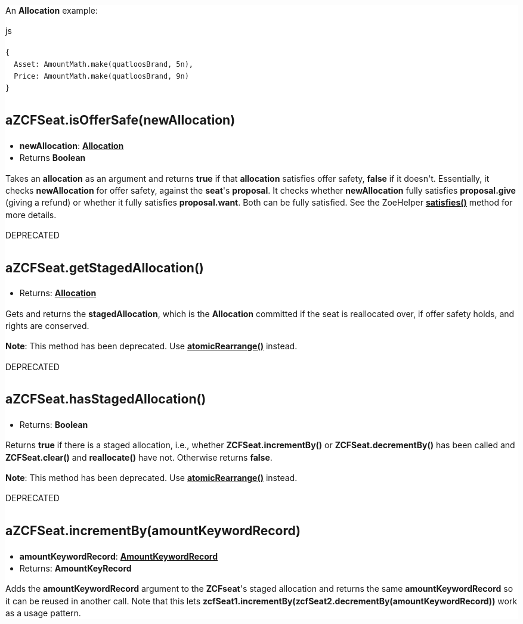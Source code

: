 An **Allocation** example:

js
```
{
  Asset: AmountMath.make(quatloosBrand, 5n),
  Price: AmountMath.make(quatloosBrand, 9n)
}
```

aZCFSeat.isOfferSafe(newAllocation) [​](#azcfseat-isoffersafe-newallocation)
----------------------------------------------------------------------------

* **newAllocation**: **[Allocation](./zoe-data-types.html#allocation)**
* Returns **Boolean**

Takes an **allocation** as an argument and returns **true** if that **allocation** satisfies offer safety, **false** if it doesn't. Essentially, it checks **newAllocation** for offer safety, against the **seat**'s **proposal**. It checks whether **newAllocation** fully satisfies **proposal.give** (giving a refund) or whether it fully satisfies **proposal.want**. Both can be fully satisfied. See the ZoeHelper [**satisfies()**](./zoe-helpers.html#satisfies-zcf-seat-update) method for more details.

DEPRECATED

aZCFSeat.getStagedAllocation() [​](#azcfseat-getstagedallocation)
-----------------------------------------------------------------

* Returns: **[Allocation](./zoe-data-types.html#allocation)**

Gets and returns the **stagedAllocation**, which is the **Allocation** committed if the seat is reallocated over, if offer safety holds, and rights are conserved.

**Note**: This method has been deprecated. Use **[atomicRearrange()](./zoe-helpers.html#atomicrearrange-zcf-transfers)** instead.

DEPRECATED

aZCFSeat.hasStagedAllocation() [​](#azcfseat-hasstagedallocation)
-----------------------------------------------------------------

* Returns: **Boolean**

Returns **true** if there is a staged allocation, i.e., whether **ZCFSeat.incrementBy()** or **ZCFSeat.decrementBy()** has been called and **ZCFSeat.clear()** and **reallocate()** have not. Otherwise returns **false**.

**Note**: This method has been deprecated. Use **[atomicRearrange()](./zoe-helpers.html#atomicrearrange-zcf-transfers)** instead.

DEPRECATED

aZCFSeat.incrementBy(amountKeywordRecord) [​](#azcfseat-incrementby-amountkeywordrecord)
----------------------------------------------------------------------------------------

* **amountKeywordRecord**: **[AmountKeywordRecord](./zoe-data-types.html#keywordrecord)**
* Returns: **AmountKeyRecord**

Adds the **amountKeywordRecord** argument to the **ZCFseat**'s staged allocation and returns the same **amountKeywordRecord** so it can be reused in another call. Note that this lets **zcfSeat1.incrementBy(zcfSeat2.decrementBy(amountKeywordRecord))** work as a usage pattern.
